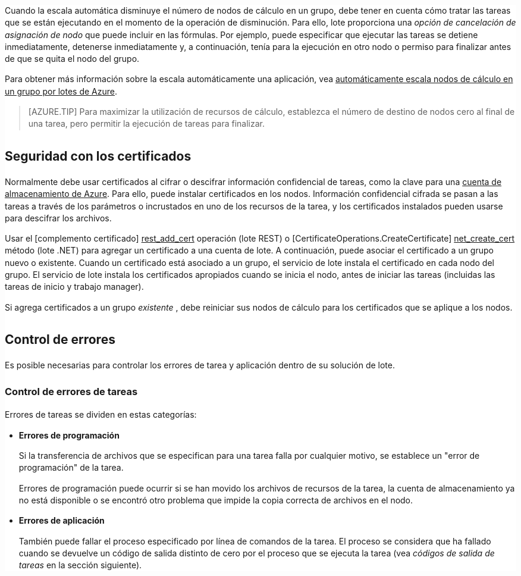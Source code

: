 Cuando la escala automática disminuye el número de nodos de cálculo en un grupo, debe tener en cuenta cómo tratar las tareas que se están ejecutando en el momento de la operación de disminución. Para ello, lote proporciona una *opción de cancelación de asignación de nodo* que puede incluir en las fórmulas. Por ejemplo, puede especificar que ejecutar las tareas se detiene inmediatamente, detenerse inmediatamente y, a continuación, tenía para la ejecución en otro nodo o permiso para finalizar antes de que se quita el nodo del grupo.

Para obtener más información sobre la escala automáticamente una aplicación, vea [automáticamente escala nodos de cálculo en un grupo por lotes de Azure](batch-automatic-scaling.md).

> [AZURE.TIP] Para maximizar la utilización de recursos de cálculo, establezca el número de destino de nodos cero al final de una tarea, pero permitir la ejecución de tareas para finalizar.

## <a name="security-with-certificates"></a>Seguridad con los certificados

Normalmente debe usar certificados al cifrar o descifrar información confidencial de tareas, como la clave para una [cuenta de almacenamiento de Azure][azure_storage]. Para ello, puede instalar certificados en los nodos. Información confidencial cifrada se pasan a las tareas a través de los parámetros o incrustados en uno de los recursos de la tarea, y los certificados instalados pueden usarse para descifrar los archivos.

Usar el [complemento certificado] [ rest_add_cert] operación (lote REST) o [CertificateOperations.CreateCertificate] [ net_create_cert] método (lote .NET) para agregar un certificado a una cuenta de lote. A continuación, puede asociar el certificado a un grupo nuevo o existente. Cuando un certificado está asociado a un grupo, el servicio de lote instala el certificado en cada nodo del grupo. El servicio de lote instala los certificados apropiados cuando se inicia el nodo, antes de iniciar las tareas (incluidas las tareas de inicio y trabajo manager).

Si agrega certificados a un grupo *existente* , debe reiniciar sus nodos de cálculo para los certificados que se aplique a los nodos.

## <a name="error-handling"></a>Control de errores

Es posible necesarias para controlar los errores de tarea y aplicación dentro de su solución de lote.

### <a name="task-failure-handling"></a>Control de errores de tareas
Errores de tareas se dividen en estas categorías:

- **Errores de programación**

    Si la transferencia de archivos que se especifican para una tarea falla por cualquier motivo, se establece un "error de programación" de la tarea.

    Errores de programación puede ocurrir si se han movido los archivos de recursos de la tarea, la cuenta de almacenamiento ya no está disponible o se encontró otro problema que impide la copia correcta de archivos en el nodo.

- **Errores de aplicación**

    También puede fallar el proceso especificado por línea de comandos de la tarea. El proceso se considera que ha fallado cuando se devuelve un código de salida distinto de cero por el proceso que se ejecuta la tarea (vea *códigos de salida de tareas* en la sección siguiente).


[1]: ./media/batch-api-basics/node-folder-structure.png
[azure_storage]: https://azure.microsoft.com/services/storage/
[batch_forum]: https://social.msdn.microsoft.com/Forums/en-US/home?forum=azurebatch
[cloud_service_sizes]: ../cloud-services/cloud-services-sizes-specs.md
[msmpi]: https://msdn.microsoft.com/library/bb524831.aspx
[github_samples]: https://github.com/Azure/azure-batch-samples
[github_sample_taskdeps]:  https://github.com/Azure/azure-batch-samples/tree/master/CSharp/ArticleProjects/TaskDependencies
[github_batchexplorer]: https://github.com/Azure/azure-batch-samples/tree/master/CSharp/BatchExplorer
[batch_net_api]: https://msdn.microsoft.com/library/azure/mt348682.aspx
[msdn_env_vars]: https://msdn.microsoft.com/library/azure/mt743623.aspx
[net_cloudjob_jobmanagertask]: https://msdn.microsoft.com/library/azure/microsoft.azure.batch.cloudjob.jobmanagertask.aspx
[net_cloudjob_priority]: https://msdn.microsoft.com/library/azure/microsoft.azure.batch.cloudjob.priority.aspx
[net_cloudpool_starttask]: https://msdn.microsoft.com/library/azure/microsoft.azure.batch.cloudpool.starttask.aspx
[net_cloudtask_env]: https://msdn.microsoft.com/library/azure/microsoft.azure.batch.cloudtask.environmentsettings.aspx
[net_create_cert]: https://msdn.microsoft.com/library/azure/microsoft.azure.batch.certificateoperations.createcertificate.aspx
[net_create_user]: https://msdn.microsoft.com/library/azure/microsoft.azure.batch.computenode.createcomputenodeuser.aspx
[net_getfile_node]: https://msdn.microsoft.com/library/azure/microsoft.azure.batch.computenode.getnodefile.aspx
[net_getfile_task]: https://msdn.microsoft.com/library/azure/microsoft.azure.batch.cloudtask.getnodefile.aspx
[net_job_env]: https://msdn.microsoft.com/library/azure/microsoft.azure.batch.cloudjob.commonenvironmentsettings.aspx
[net_multiinstancesettings]: https://msdn.microsoft.com/library/azure/microsoft.azure.batch.multiinstancesettings.aspx
[net_onalltaskscomplete]: https://msdn.microsoft.com/library/azure/microsoft.azure.batch.cloudjob.onalltaskscomplete.aspx
[net_rdp]: https://msdn.microsoft.com/library/azure/microsoft.azure.batch.computenode.getrdpfile.aspx
[net_reboot]: https://msdn.microsoft.com/library/azure/mt631495.aspx
[net_reimage]: https://msdn.microsoft.com/library/azure/mt631496.aspx
[net_remove]: https://msdn.microsoft.com/library/azure/microsoft.azure.batch.pooloperations.removefrompoolasync.aspx
[net_offline]: https://msdn.microsoft.com/library/azure/microsoft.azure.batch.computenode.disableschedulingasync.aspx
[net_online]: https://msdn.microsoft.com/library/azure/microsoft.azure.batch.computenode.enableschedulingasync.aspx
[net_offline_option]: https://msdn.microsoft.com/library/azure/microsoft.azure.batch.common.disablecomputenodeschedulingoption.aspx
[net_rdpfile]: https://msdn.microsoft.com/library/azure/Mt272127.aspx
[vnet]: https://msdn.microsoft.com/library/azure/dn820174.aspx#bk_netconf
[py_add_user]: http://azure-sdk-for-python.readthedocs.io/en/latest/ref/azure.batch.operations.html#azure.batch.operations.ComputeNodeOperations.add_user
[batch_rest_api]: https://msdn.microsoft.com/library/azure/Dn820158.aspx
[rest_add_job]: https://msdn.microsoft.com/library/azure/mt282178.aspx
[rest_add_pool]: https://msdn.microsoft.com/library/azure/dn820174.aspx
[rest_add_cert]: https://msdn.microsoft.com/library/azure/dn820169.aspx
[rest_add_task]: https://msdn.microsoft.com/library/azure/dn820105.aspx
[rest_create_user]: https://msdn.microsoft.com/library/azure/dn820137.aspx
[rest_get_task_info]: https://msdn.microsoft.com/library/azure/dn820133.aspx
[rest_job_schedules]: https://msdn.microsoft.com/library/azure/mt282179.aspx
[rest_multiinstance]: https://msdn.microsoft.com/library/azure/mt637905.aspx
[rest_multiinstancesettings]: https://msdn.microsoft.com/library/azure/dn820105.aspx#multiInstanceSettings
[rest_update_job]: https://msdn.microsoft.com/library/azure/dn820162.aspx
[rest_rdp]: https://msdn.microsoft.com/library/azure/dn820120.aspx
[rest_reboot]: https://msdn.microsoft.com/library/azure/dn820171.aspx
[rest_reimage]: https://msdn.microsoft.com/library/azure/dn820157.aspx
[rest_remove]: https://msdn.microsoft.com/library/azure/dn820194.aspx
[rest_offline]: https://msdn.microsoft.com/library/azure/mt637904.aspx
[rest_online]: https://msdn.microsoft.com/library/azure/mt637907.aspx
[vm_marketplace]: https://azure.microsoft.com/marketplace/virtual-machines/